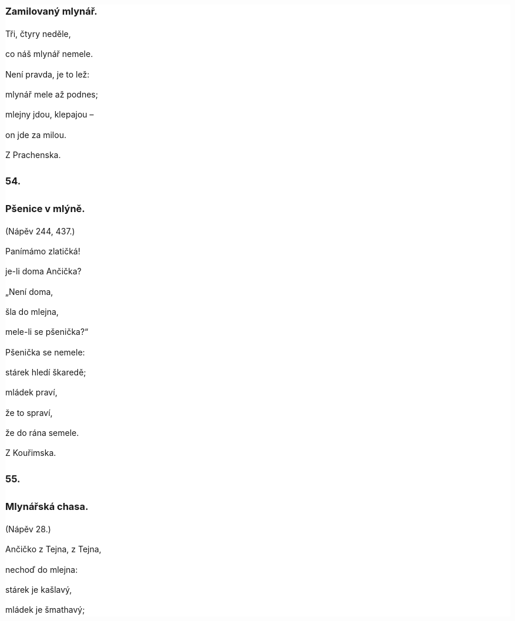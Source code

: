 ### Zamilovaný mlynář.

Tři, čtyry neděle,

co náš mlynář nemele.

Není pravda, je to lež:

mlynář mele až podnes;

mlejny jdou, klepajou –

on jde za milou.

Z Prachenska.

### 54.

### Pšenice v mlýně.

(Nápěv 244, 437.)

Panímámo zlatičká!

je-li doma Ančička?

„Není doma,

šla do mlejna,

mele-li se pšenička?“

</section>

<section>

Pšenička se nemele:

stárek hledí škaredě;

mládek praví,

že to spraví,

že do rána semele.

Z Kouřimska.

### 55.

### Mlynářská chasa.

(Nápěv 28.)

Ančičko z Tejna, z Tejna,

nechoď do mlejna:

stárek je kašlavý,

mládek je šmathavý;
